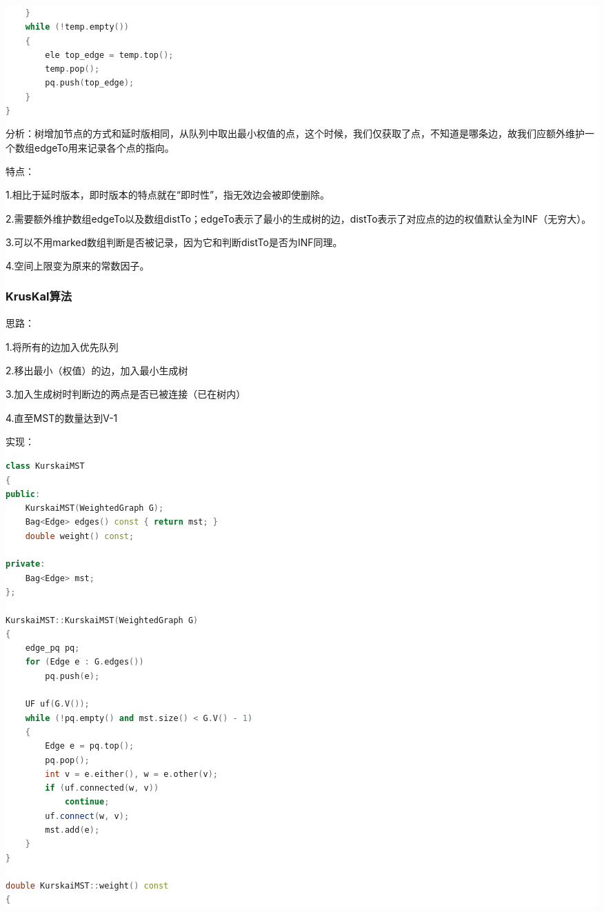 ```c++
    }
    while (!temp.empty())
    {
        ele top_edge = temp.top();
        temp.pop();
        pq.push(top_edge);
    }
}
```

分析：树增加节点的方式和延时版相同，从队列中取出最小权值的点，这个时候，我们仅获取了点，不知道是哪条边，故我们应额外维护一个数组edgeTo用来记录各个点的指向。

特点：

1.相比于延时版本，即时版本的特点就在“即时性”，指无效边会被即使删除。

2.需要额外维护数组edgeTo以及数组distTo；edgeTo表示了最小的生成树的边，distTo表示了对应点的边的权值默认全为INF（无穷大）。

3.可以不用marked数组判断是否被记录，因为它和判断distTo是否为INF同理。

4.空间上限变为原来的常数因子。

### KrusKal算法

思路：

1.将所有的边加入优先队列

2.移出最小（权值）的边，加入最小生成树

3.加入生成树时判断边的两点是否已被连接（已在树内）

4.直至MST的数量达到V-1

实现：

```c++
class KurskaiMST
{
public:
    KurskaiMST(WeightedGraph G);
    Bag<Edge> edges() const { return mst; }
    double weight() const;

private:
    Bag<Edge> mst;
};

KurskaiMST::KurskaiMST(WeightedGraph G)
{
    edge_pq pq;
    for (Edge e : G.edges())
        pq.push(e);

    UF uf(G.V());
    while (!pq.empty() and mst.size() < G.V() - 1)
    {
        Edge e = pq.top();
        pq.pop();
        int v = e.either(), w = e.other(v);
        if (uf.connected(w, v))
            continue;
        uf.connect(w, v);
        mst.add(e);
    }
}

double KurskaiMST::weight() const
{
```